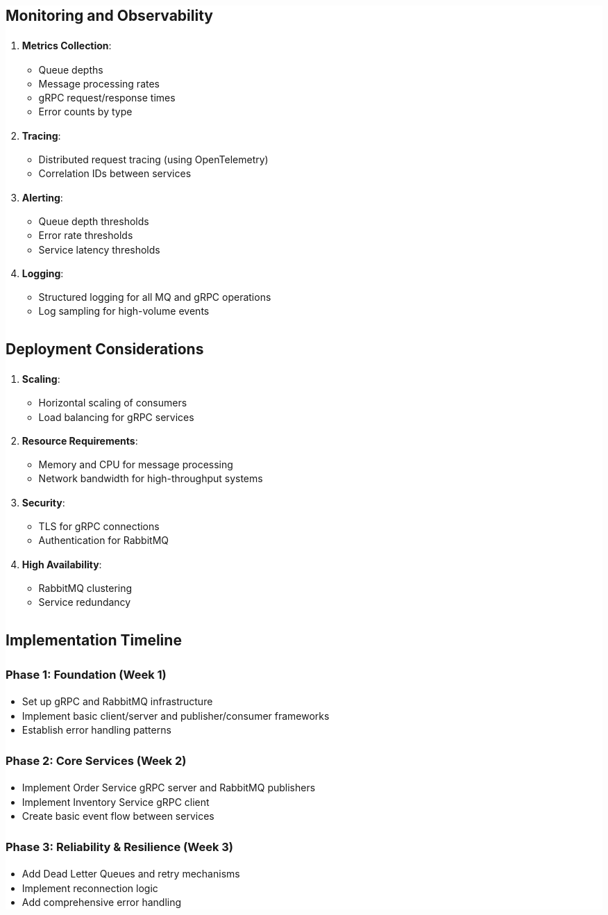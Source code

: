 ## Monitoring and Observability

1. **Metrics Collection**:
   - Queue depths
   - Message processing rates
   - gRPC request/response times
   - Error counts by type

2. **Tracing**:
   - Distributed request tracing (using OpenTelemetry)
   - Correlation IDs between services

3. **Alerting**:
   - Queue depth thresholds
   - Error rate thresholds
   - Service latency thresholds

4. **Logging**:
   - Structured logging for all MQ and gRPC operations
   - Log sampling for high-volume events

## Deployment Considerations

1. **Scaling**:
   - Horizontal scaling of consumers
   - Load balancing for gRPC services

2. **Resource Requirements**:
   - Memory and CPU for message processing
   - Network bandwidth for high-throughput systems

3. **Security**:
   - TLS for gRPC connections
   - Authentication for RabbitMQ

4. **High Availability**:
   - RabbitMQ clustering
   - Service redundancy

## Implementation Timeline

### Phase 1: Foundation (Week 1)
- Set up gRPC and RabbitMQ infrastructure
- Implement basic client/server and publisher/consumer frameworks
- Establish error handling patterns

### Phase 2: Core Services (Week 2)
- Implement Order Service gRPC server and RabbitMQ publishers
- Implement Inventory Service gRPC client
- Create basic event flow between services

### Phase 3: Reliability & Resilience (Week 3)
- Add Dead Letter Queues and retry mechanisms
- Implement reconnection logic
- Add comprehensive error handling
